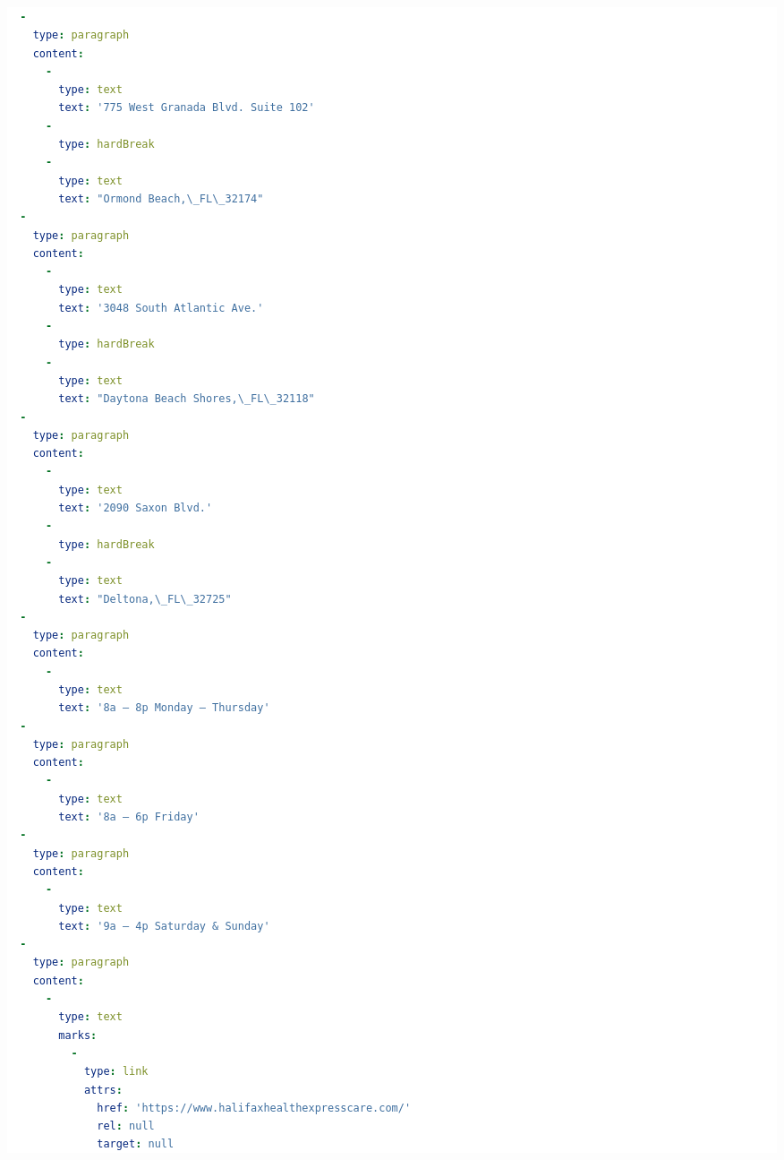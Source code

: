 ```yaml
  -
    type: paragraph
    content:
      -
        type: text
        text: '775 West Granada Blvd. Suite 102'
      -
        type: hardBreak
      -
        type: text
        text: "Ormond Beach,\_FL\_32174"
  -
    type: paragraph
    content:
      -
        type: text
        text: '3048 South Atlantic Ave.'
      -
        type: hardBreak
      -
        type: text
        text: "Daytona Beach Shores,\_FL\_32118"
  -
    type: paragraph
    content:
      -
        type: text
        text: '2090 Saxon Blvd.'
      -
        type: hardBreak
      -
        type: text
        text: "Deltona,\_FL\_32725"
  -
    type: paragraph
    content:
      -
        type: text
        text: '8a – 8p Monday – Thursday'
  -
    type: paragraph
    content:
      -
        type: text
        text: '8a – 6p Friday'
  -
    type: paragraph
    content:
      -
        type: text
        text: '9a – 4p Saturday & Sunday'
  -
    type: paragraph
    content:
      -
        type: text
        marks:
          -
            type: link
            attrs:
              href: 'https://www.halifaxhealthexpresscare.com/'
              rel: null
              target: null
```